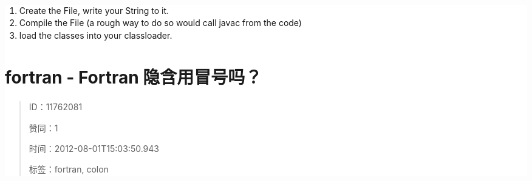 1.  Create the File, write your String to it.
2.  Compile the File (a rough way to do so would call javac from the code)
3.  load the classes into your classloader.

# fortran - Fortran 隐含用冒号吗？

> ID：11762081
> 
> 赞同：1
> 
> 时间：2012-08-01T15:03:50.943
> 
> 标签：fortran, colon

